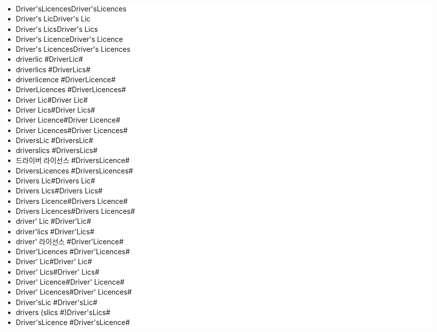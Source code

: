 - <span data-ttu-id="f8c4c-255">Driver'sLicences</span><span class="sxs-lookup"><span data-stu-id="f8c4c-255">Driver'sLicences</span></span>
- <span data-ttu-id="f8c4c-256">Driver's Lic</span><span class="sxs-lookup"><span data-stu-id="f8c4c-256">Driver's Lic</span></span>
- <span data-ttu-id="f8c4c-257">Driver's Lics</span><span class="sxs-lookup"><span data-stu-id="f8c4c-257">Driver's Lics</span></span>
- <span data-ttu-id="f8c4c-258">Driver's Licence</span><span class="sxs-lookup"><span data-stu-id="f8c4c-258">Driver's Licence</span></span>
- <span data-ttu-id="f8c4c-259">Driver's Licences</span><span class="sxs-lookup"><span data-stu-id="f8c4c-259">Driver's Licences</span></span>
- <span data-ttu-id="f8c4c-260">driverlic #</span><span class="sxs-lookup"><span data-stu-id="f8c4c-260">DriverLic#</span></span>
- <span data-ttu-id="f8c4c-261">driverlics #</span><span class="sxs-lookup"><span data-stu-id="f8c4c-261">DriverLics#</span></span>
- <span data-ttu-id="f8c4c-262">driverlicence #</span><span class="sxs-lookup"><span data-stu-id="f8c4c-262">DriverLicence#</span></span>
- <span data-ttu-id="f8c4c-263">DriverLicences #</span><span class="sxs-lookup"><span data-stu-id="f8c4c-263">DriverLicences#</span></span>
- <span data-ttu-id="f8c4c-264">Driver Lic#</span><span class="sxs-lookup"><span data-stu-id="f8c4c-264">Driver Lic#</span></span>
- <span data-ttu-id="f8c4c-265">Driver Lics#</span><span class="sxs-lookup"><span data-stu-id="f8c4c-265">Driver Lics#</span></span>
- <span data-ttu-id="f8c4c-266">Driver Licence#</span><span class="sxs-lookup"><span data-stu-id="f8c4c-266">Driver Licence#</span></span>
- <span data-ttu-id="f8c4c-267">Driver Licences#</span><span class="sxs-lookup"><span data-stu-id="f8c4c-267">Driver Licences#</span></span>
- <span data-ttu-id="f8c4c-268">DriversLic #</span><span class="sxs-lookup"><span data-stu-id="f8c4c-268">DriversLic#</span></span>
- <span data-ttu-id="f8c4c-269">driverslics #</span><span class="sxs-lookup"><span data-stu-id="f8c4c-269">DriversLics#</span></span>
- <span data-ttu-id="f8c4c-270">드라이버 라이선스 #</span><span class="sxs-lookup"><span data-stu-id="f8c4c-270">DriversLicence#</span></span>
- <span data-ttu-id="f8c4c-271">DriversLicences #</span><span class="sxs-lookup"><span data-stu-id="f8c4c-271">DriversLicences#</span></span>
- <span data-ttu-id="f8c4c-272">Drivers Lic#</span><span class="sxs-lookup"><span data-stu-id="f8c4c-272">Drivers Lic#</span></span>
- <span data-ttu-id="f8c4c-273">Drivers Lics#</span><span class="sxs-lookup"><span data-stu-id="f8c4c-273">Drivers Lics#</span></span>
- <span data-ttu-id="f8c4c-274">Drivers Licence#</span><span class="sxs-lookup"><span data-stu-id="f8c4c-274">Drivers Licence#</span></span>
- <span data-ttu-id="f8c4c-275">Drivers Licences#</span><span class="sxs-lookup"><span data-stu-id="f8c4c-275">Drivers Licences#</span></span>
- <span data-ttu-id="f8c4c-276">driver' Lic #</span><span class="sxs-lookup"><span data-stu-id="f8c4c-276">Driver'Lic#</span></span>
- <span data-ttu-id="f8c4c-277">driver'lics #</span><span class="sxs-lookup"><span data-stu-id="f8c4c-277">Driver'Lics#</span></span>
- <span data-ttu-id="f8c4c-278">driver' 라이선스 #</span><span class="sxs-lookup"><span data-stu-id="f8c4c-278">Driver'Licence#</span></span>
- <span data-ttu-id="f8c4c-279">Driver'Licences #</span><span class="sxs-lookup"><span data-stu-id="f8c4c-279">Driver'Licences#</span></span>
- <span data-ttu-id="f8c4c-280">Driver' Lic#</span><span class="sxs-lookup"><span data-stu-id="f8c4c-280">Driver' Lic#</span></span>
- <span data-ttu-id="f8c4c-281">Driver' Lics#</span><span class="sxs-lookup"><span data-stu-id="f8c4c-281">Driver' Lics#</span></span>
- <span data-ttu-id="f8c4c-282">Driver' Licence#</span><span class="sxs-lookup"><span data-stu-id="f8c4c-282">Driver' Licence#</span></span>
- <span data-ttu-id="f8c4c-283">Driver' Licences#</span><span class="sxs-lookup"><span data-stu-id="f8c4c-283">Driver' Licences#</span></span>
- <span data-ttu-id="f8c4c-284">Driver'sLic #</span><span class="sxs-lookup"><span data-stu-id="f8c4c-284">Driver'sLic#</span></span>
- <span data-ttu-id="f8c4c-285">drivers (slics #)</span><span class="sxs-lookup"><span data-stu-id="f8c4c-285">Driver'sLics#</span></span>
- <span data-ttu-id="f8c4c-286">Driver'sLicence #</span><span class="sxs-lookup"><span data-stu-id="f8c4c-286">Driver'sLicence#</span></span>